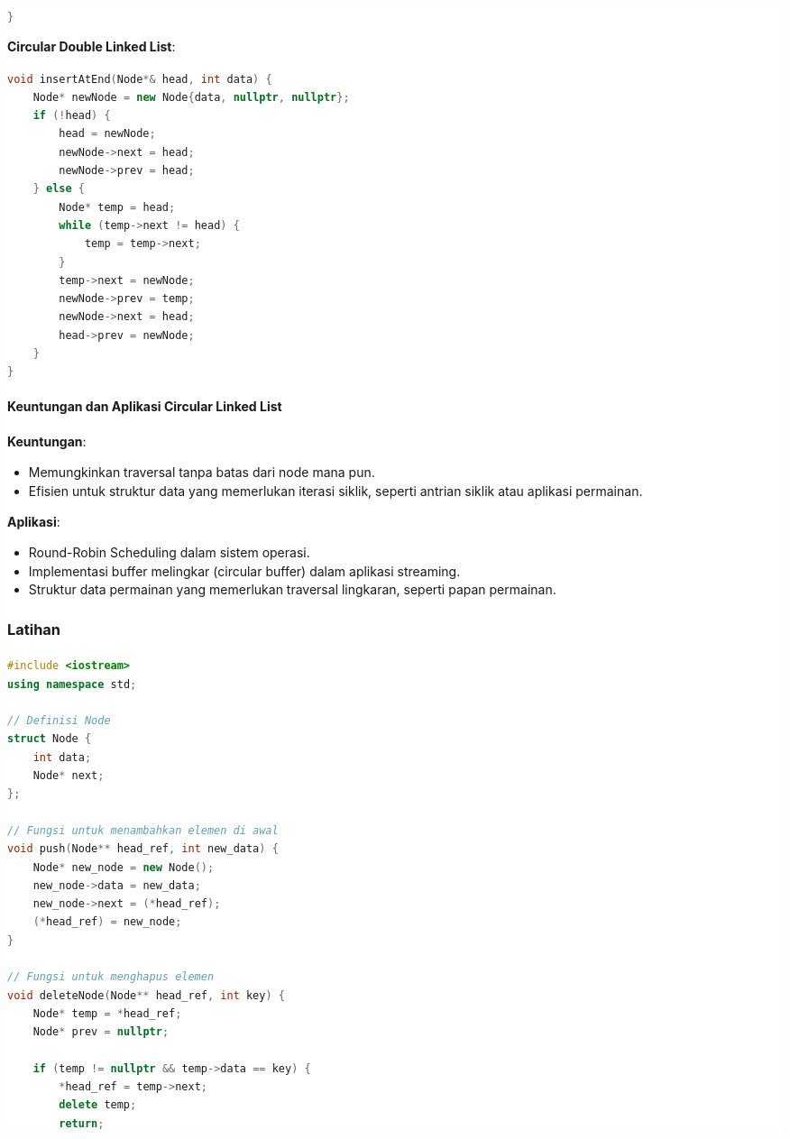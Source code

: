 ```cpp
}
```

**Circular Double Linked List**:

```cpp
void insertAtEnd(Node*& head, int data) {
    Node* newNode = new Node{data, nullptr, nullptr};
    if (!head) {
        head = newNode;
        newNode->next = head;
        newNode->prev = head;
    } else {
        Node* temp = head;
        while (temp->next != head) {
            temp = temp->next;
        }
        temp->next = newNode;
        newNode->prev = temp;
        newNode->next = head;
        head->prev = newNode;
    }
}
```

#### Keuntungan dan Aplikasi Circular Linked List
**Keuntungan**:
- Memungkinkan traversal tanpa batas dari node mana pun.
- Efisien untuk struktur data yang memerlukan iterasi siklik, seperti antrian siklik atau aplikasi permainan.

**Aplikasi**:
- Round-Robin Scheduling dalam sistem operasi.
- Implementasi buffer melingkar (circular buffer) dalam aplikasi streaming.
- Struktur data permainan yang memerlukan traversal lingkaran, seperti papan permainan.


### Latihan

```cpp
#include <iostream>
using namespace std;

// Definisi Node
struct Node {
    int data;
    Node* next;
};

// Fungsi untuk menambahkan elemen di awal
void push(Node** head_ref, int new_data) {
    Node* new_node = new Node();
    new_node->data = new_data;
    new_node->next = (*head_ref);
    (*head_ref) = new_node;
}

// Fungsi untuk menghapus elemen
void deleteNode(Node** head_ref, int key) {
    Node* temp = *head_ref;
    Node* prev = nullptr;
    
    if (temp != nullptr && temp->data == key) {
        *head_ref = temp->next;
        delete temp;
        return;
```